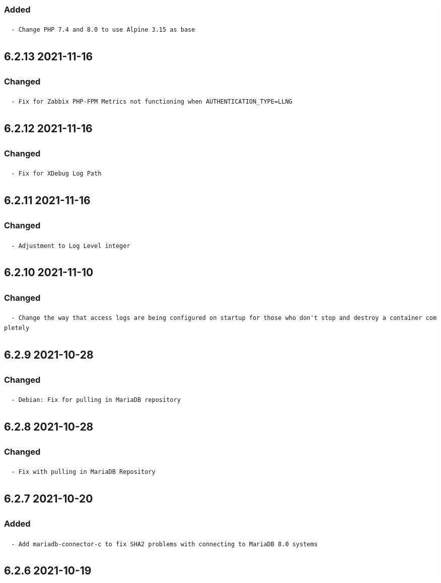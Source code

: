    ### Added
      - Change PHP 7.4 and 8.0 to use Alpine 3.15 as base


## 6.2.13 2021-11-16 <dave at tiredofit dot ca>

   ### Changed
      - Fix for Zabbix PHP-FPM Metrics not functioning when AUTHENTICATION_TYPE=LLNG


## 6.2.12 2021-11-16 <dave at tiredofit dot ca>

   ### Changed
      - Fix for XDebug Log Path


## 6.2.11 2021-11-16 <dave at tiredofit dot ca>

   ### Changed
      - Adjustment to Log Level integer


## 6.2.10 2021-11-10 <dave at tiredofit dot ca>

   ### Changed
      - Change the way that access logs are being configured on startup for those who don't stop and destroy a container completely


## 6.2.9 2021-10-28 <dave at tiredofit dot ca>

   ### Changed
      - Debian: Fix for pulling in MariaDB repository


## 6.2.8 2021-10-28 <dave at tiredofit dot ca>

   ### Changed
      - Fix with pulling in MariaDB Repository


## 6.2.7 2021-10-20 <dave at tiredofit dot ca>

   ### Added
      - Add mariadb-connector-c to fix SHA2 problems with connecting to MariaDB 8.0 systems


## 6.2.6 2021-10-19 <dave at tiredofit dot ca>
